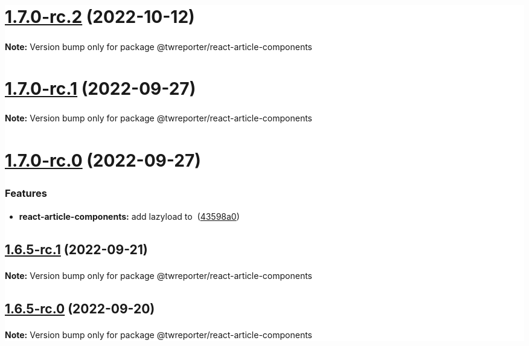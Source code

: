 

# [1.7.0-rc.2](https://github.com/twreporter/twreporter-npm-packages/compare/@twreporter/react-article-components@1.7.0-rc.1...@twreporter/react-article-components@1.7.0-rc.2) (2022-10-12)

**Note:** Version bump only for package @twreporter/react-article-components





# [1.7.0-rc.1](https://github.com/twreporter/twreporter-npm-packages/compare/@twreporter/react-article-components@1.7.0-rc.0...@twreporter/react-article-components@1.7.0-rc.1) (2022-09-27)

**Note:** Version bump only for package @twreporter/react-article-components





# [1.7.0-rc.0](https://github.com/twreporter/twreporter-npm-packages/compare/@twreporter/react-article-components@1.6.5-rc.1...@twreporter/react-article-components@1.7.0-rc.0) (2022-09-27)


### Features

* **react-article-components:** add lazyload to <img> ([43598a0](https://github.com/twreporter/twreporter-npm-packages/commit/43598a01a9aaa388ce47facdb7f87ead31670995))





## [1.6.5-rc.1](https://github.com/twreporter/twreporter-npm-packages/compare/@twreporter/react-article-components@1.6.5-rc.0...@twreporter/react-article-components@1.6.5-rc.1) (2022-09-21)

**Note:** Version bump only for package @twreporter/react-article-components





## [1.6.5-rc.0](https://github.com/twreporter/twreporter-npm-packages/compare/@twreporter/react-article-components@1.6.4...@twreporter/react-article-components@1.6.5-rc.0) (2022-09-20)

**Note:** Version bump only for package @twreporter/react-article-components
